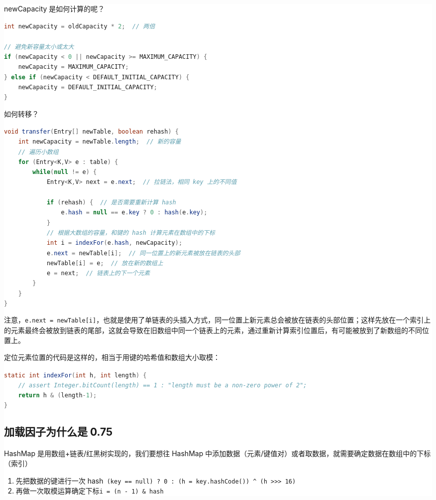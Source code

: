 ```java
```

newCapacity 是如何计算的呢？

```java
int newCapacity = oldCapacity * 2;  // 两倍

// 避免新容量太小或太大
if (newCapacity < 0 || newCapacity >= MAXIMUM_CAPACITY) {
    newCapacity = MAXIMUM_CAPACITY;
} else if (newCapacity < DEFAULT_INITIAL_CAPACITY) {
    newCapacity = DEFAULT_INITIAL_CAPACITY;
}
```

如何转移？

```java
void transfer(Entry[] newTable, boolean rehash) {
    int newCapacity = newTable.length;  // 新的容量
    // 遍历小数组
    for (Entry<K,V> e : table) {
        while(null != e) {
            Entry<K,V> next = e.next;  // 拉链法，相同 key 上的不同值
            
            if (rehash) {  // 是否需要重新计算 hash
                e.hash = null == e.key ? 0 : hash(e.key);
            }
            // 根据大数组的容量，和键的 hash 计算元素在数组中的下标
            int i = indexFor(e.hash, newCapacity);
            e.next = newTable[i];  // 同一位置上的新元素被放在链表的头部
            newTable[i] = e;  // 放在新的数组上
            e = next;  // 链表上的下一个元素
        }
    }
}
```

注意，`e.next = newTable[i]`，也就是使用了单链表的头插入方式，同一位置上新元素总会被放在链表的头部位置；这样先放在一个索引上的元素最终会被放到链表的尾部，这就会导致在旧数组中同一个链表上的元素，通过重新计算索引位置后，有可能被放到了新数组的不同位置上。

定位元素位置的代码是这样的，相当于用键的哈希值和数组大小取模：

```java
static int indexFor(int h, int length) {
    // assert Integer.bitCount(length) == 1 : "length must be a non-zero power of 2";
    return h & (length-1);
}
```

## 加载因子为什么是 0.75

HashMap 是用数组+链表/红黑树实现的，我们要想往 HashMap 中添加数据（元素/键值对）或者取数据，就需要确定数据在数组中的下标（索引）

1. 先把数据的键进行一次 hash` (key == null) ? 0 : (h = key.hashCode()) ^ (h >>> 16)`
2. 再做一次取模运算确定下标`i = (n - 1) & hash`

